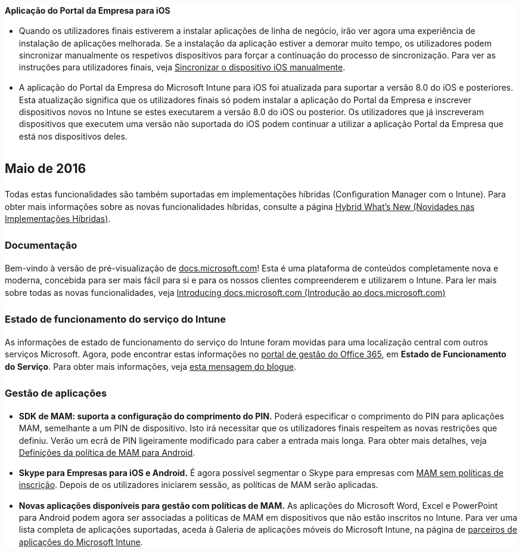 __Aplicação do Portal da Empresa para iOS__

- Quando os utilizadores finais estiverem a instalar aplicações de linha de negócio, irão ver agora uma experiência de instalação de aplicações melhorada. Se a instalação da aplicação estiver a demorar muito tempo, os utilizadores podem sincronizar manualmente os respetivos dispositivos para forçar a continuação do processo de sincronização. Para ver as instruções para utilizadores finais, veja [Sincronizar o dispositivo iOS manualmente](/intune-user-help/sync-your-device-manually-ios).

- A aplicação do Portal da Empresa do Microsoft Intune para iOS foi atualizada para suportar a versão 8.0 do iOS e posteriores. Esta atualização significa que os utilizadores finais só podem instalar a aplicação do Portal da Empresa e inscrever dispositivos novos no Intune se estes executarem a versão 8.0 do iOS ou posterior. Os utilizadores que já inscreveram dispositivos que executem uma versão não suportada do iOS podem continuar a utilizar a aplicação Portal da Empresa que está nos dispositivos deles.

## <a name="may-2016"></a>Maio de 2016
Todas estas funcionalidades são também suportadas em implementações híbridas (Configuration Manager com o Intune). Para obter mais informações sobre as novas funcionalidades híbridas, consulte a página [Hybrid What’s New (Novidades nas Implementações Híbridas)](https://technet.microsoft.com/library/mt718155.aspx).

### <a name="documentation"></a>Documentação
Bem-vindo à versão de pré-visualização de [docs.microsoft.com](https://docs.microsoft.com/intune)!
Esta é uma plataforma de conteúdos completamente nova e moderna, concebida para ser mais fácil para si e para os nossos clientes compreenderem e utilizarem o Intune.
Para ler mais sobre todas as novas funcionalidades, veja [Introducing docs.microsoft.com (Introdução ao docs.microsoft.com)](https://docs.microsoft.com/teamblog/introducing-docs-microsoft-com/)

### <a name="intune-service-health"></a>Estado de funcionamento do serviço do Intune
As informações de estado de funcionamento do serviço do Intune foram movidas para uma localização central com outros serviços Microsoft. Agora, pode encontrar estas informações no [portal de gestão do Office 365](https://portal.office.com/Admin/Default.aspx), em **Estado de Funcionamento do Serviço**.
Para obter mais informações, veja [esta mensagem do blogue](https://blogs.technet.microsoft.com/microsoftintune/2016/04/28/intune-service-health-is-now-available-in-the-office-365-portal/).

### <a name="app-management"></a>Gestão de aplicações
- **SDK de MAM: suporta a configuração do comprimento do PIN.** Poderá especificar o comprimento do PIN para aplicações MAM, semelhante a um PIN de dispositivo. Isto irá necessitar que os utilizadores finais respeitem as novas restrições que definiu. Verão um ecrã de PIN ligeiramente modificado para caber a entrada mais longa. Para obter mais detalhes, veja [Definições da política de MAM para Android](/intune-classic/deploy-use/ios-mam-policy-settings).

- **Skype para Empresas para iOS e Android.** É agora possível segmentar o Skype para empresas com [MAM sem políticas de inscrição](/intune-classic/deploy-use/get-ready-to-configure-mobile-app-management-policies-with-microsoft-intune). Depois de os utilizadores iniciarem sessão, as políticas de MAM serão aplicadas.

- **Novas aplicações disponíveis para gestão com políticas de MAM.** As aplicações do Microsoft Word, Excel e PowerPoint para Android podem agora ser associadas a políticas de MAM em dispositivos que não estão inscritos no Intune. Para ver uma lista completa de aplicações suportadas, aceda à Galeria de aplicações móveis do Microsoft Intune, na página de [parceiros de aplicações do Microsoft Intune](https://www.microsoft.com/server-cloud/products/microsoft-intune/partners.aspx).
